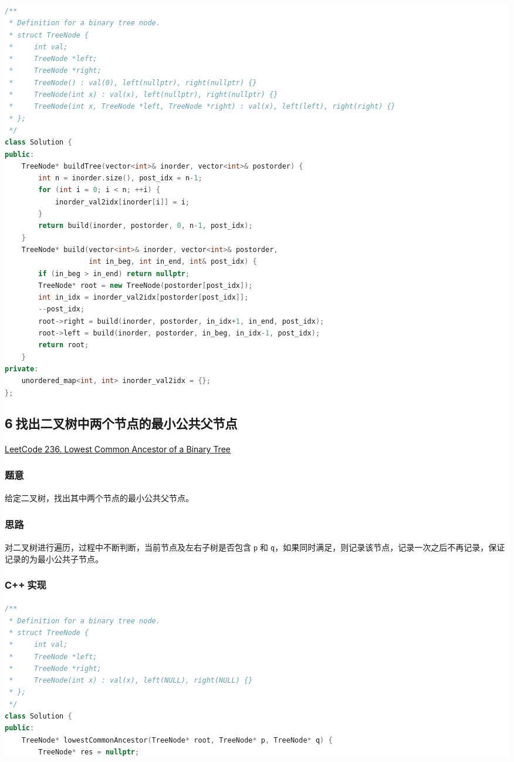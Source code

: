 ```cpp
/**
 * Definition for a binary tree node.
 * struct TreeNode {
 *     int val;
 *     TreeNode *left;
 *     TreeNode *right;
 *     TreeNode() : val(0), left(nullptr), right(nullptr) {}
 *     TreeNode(int x) : val(x), left(nullptr), right(nullptr) {}
 *     TreeNode(int x, TreeNode *left, TreeNode *right) : val(x), left(left), right(right) {}
 * };
 */
class Solution {
public:
    TreeNode* buildTree(vector<int>& inorder, vector<int>& postorder) {
        int n = inorder.size(), post_idx = n-1;
        for (int i = 0; i < n; ++i) {
            inorder_val2idx[inorder[i]] = i;
        }
        return build(inorder, postorder, 0, n-1, post_idx);
    }
    TreeNode* build(vector<int>& inorder, vector<int>& postorder,
                    int in_beg, int in_end, int& post_idx) {
        if (in_beg > in_end) return nullptr;
        TreeNode* root = new TreeNode(postorder[post_idx]);
        int in_idx = inorder_val2idx[postorder[post_idx]];
        --post_idx;
        root->right = build(inorder, postorder, in_idx+1, in_end, post_idx);
        root->left = build(inorder, postorder, in_beg, in_idx-1, post_idx);
        return root;
    }
private:
    unordered_map<int, int> inorder_val2idx = {};
};
```

## 6 找出二叉树中两个节点的最小公共父节点

[LeetCode 236. Lowest Common Ancestor of a Binary Tree](https://leetcode.com/problems/lowest-common-ancestor-of-a-binary-tree/)

### 题意

给定二叉树，找出其中两个节点的最小公共父节点。

### 思路

对二叉树进行遍历，过程中不断判断，当前节点及左右子树是否包含 `p` 和 `q`，如果同时满足，则记录该节点，记录一次之后不再记录，保证记录的为最小公共子节点。

### C++ 实现

```cpp
/**
 * Definition for a binary tree node.
 * struct TreeNode {
 *     int val;
 *     TreeNode *left;
 *     TreeNode *right;
 *     TreeNode(int x) : val(x), left(NULL), right(NULL) {}
 * };
 */
class Solution {
public:
    TreeNode* lowestCommonAncestor(TreeNode* root, TreeNode* p, TreeNode* q) {
        TreeNode* res = nullptr;
```